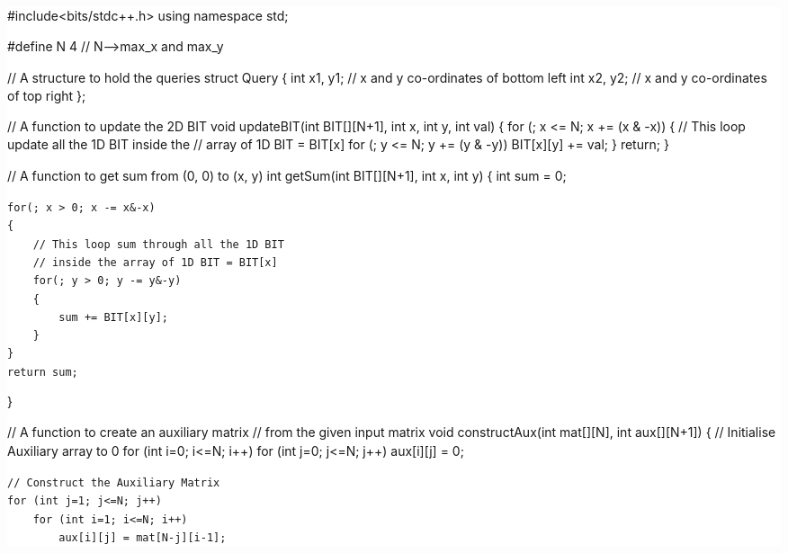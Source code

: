 #include<bits/stdc++.h> 
using namespace std; 
  
#define N 4 // N-->max_x and max_y 
  
// A structure to hold the queries 
struct Query 
{ 
    int x1, y1; // x and y co-ordinates of bottom left 
    int x2, y2; // x and y co-ordinates of top right 
}; 
  
// A function to update the 2D BIT 
void updateBIT(int BIT[][N+1], int x, int y, int val) 
{ 
    for (; x <= N; x += (x & -x)) 
    { 
        // This loop update all the 1D BIT inside the 
        // array of 1D BIT = BIT[x] 
        for (; y <= N; y += (y & -y)) 
            BIT[x][y] += val; 
    } 
    return; 
} 
  
// A function to get sum from (0, 0) to (x, y) 
int getSum(int BIT[][N+1], int x, int y) 
{ 
    int sum = 0; 
  
    for(; x > 0; x -= x&-x) 
    { 
        // This loop sum through all the 1D BIT 
        // inside the array of 1D BIT = BIT[x] 
        for(; y > 0; y -= y&-y) 
        { 
            sum += BIT[x][y]; 
        } 
    } 
    return sum; 
} 
  
// A function to create an auxiliary matrix 
// from the given input matrix 
void constructAux(int mat[][N], int aux[][N+1]) 
{ 
    // Initialise Auxiliary array to 0 
    for (int i=0; i<=N; i++) 
        for (int j=0; j<=N; j++) 
            aux[i][j] = 0; 
  
    // Construct the Auxiliary Matrix 
    for (int j=1; j<=N; j++) 
        for (int i=1; i<=N; i++) 
            aux[i][j] = mat[N-j][i-1]; 
  